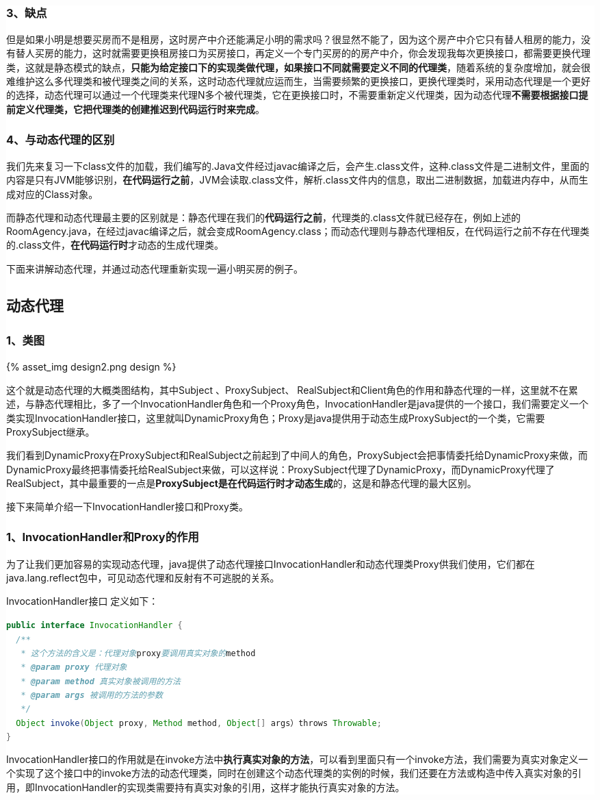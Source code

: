 ### 3、缺点

但是如果小明是想要买房而不是租房，这时房产中介还能满足小明的需求吗？很显然不能了，因为这个房产中介它只有替人租房的能力，没有替人买房的能力，这时就需要更换租房接口为买房接口，再定义一个专门买房的的房产中介，你会发现我每次更换接口，都需要更换代理类，这就是静态模式的缺点，**只能为给定接口下的实现类做代理，如果接口不同就需要定义不同的代理类**，随着系统的复杂度增加，就会很难维护这么多代理类和被代理类之间的关系，这时动态代理就应运而生，当需要频繁的更换接口，更换代理类时，采用动态代理是一个更好的选择，动态代理可以通过一个代理类来代理N多个被代理类，它在更换接口时，不需要重新定义代理类，因为动态代理**不需要根据接口提前定义代理类，它把代理类的创建推迟到代码运行时来完成**。

### 4、与动态代理的区别

我们先来复习一下class文件的加载，我们编写的.Java文件经过javac编译之后，会产生.class文件，这种.class文件是二进制文件，里面的内容是只有JVM能够识别，**在代码运行之前**，JVM会读取.class文件，解析.class文件内的信息，取出二进制数据，加载进内存中，从而生成对应的Class对象。

而静态代理和动态代理最主要的区别就是：静态代理在我们的**代码运行之前**，代理类的.class文件就已经存在，例如上述的RoomAgency.java，在经过javac编译之后，就会变成RoomAgency.class；而动态代理则与静态代理相反，在代码运行之前不存在代理类的.class文件，**在代码运行时**才动态的生成代理类。

下面来讲解动态代理，并通过动态代理重新实现一遍小明买房的例子。

## 动态代理

### 1、类图

{% asset_img design2.png design %}

这个就是动态代理的大概类图结构，其中Subject 、ProxySubject、 RealSubject和Client角色的作用和静态代理的一样，这里就不在累述，与静态代理相比，多了一个InvocationHandler角色和一个Proxy角色，InvocationHandler是java提供的一个接口，我们需要定义一个类实现InvocationHandler接口，这里就叫DynamicProxy角色；Proxy是java提供用于动态生成ProxySubject的一个类，它需要ProxySubject继承。

我们看到DynamicProxy在ProxySubject和RealSubject之前起到了中间人的角色，ProxySubject会把事情委托给DynamicProxy来做，而DynamicProxy最终把事情委托给RealSubject来做，可以这样说：ProxySubject代理了DynamicProxy，而DynamicProxy代理了RealSubject，其中最重要的一点是**ProxySubject是在代码运行时才动态生成**的，这是和静态代理的最大区别。

接下来简单介绍一下InvocationHandler接口和Proxy类。

### 1、InvocationHandler和Proxy的作用

为了让我们更加容易的实现动态代理，java提供了动态代理接口InvocationHandler和动态代理类Proxy供我们使用，它们都在java.lang.reflect包中，可见动态代理和反射有不可逃脱的关系。

InvocationHandler接口 定义如下：

```java
public interface InvocationHandler {
  /**
   * 这个方法的含义是：代理对象proxy要调用真实对象的method
   * @param proxy 代理对象
   * @param method 真实对象被调用的方法
   * @param args 被调用的方法的参数
   */
  Object invoke(Object proxy, Method method, Object[] args）throws Throwable;
}
```

InvocationHandler接口的作用就是在invoke方法中**执行真实对象的方法**，可以看到里面只有一个invoke方法，我们需要为真实对象定义一个实现了这个接口中的invoke方法的动态代理类，同时在创建这个动态代理类的实例的时候，我们还要在方法或构造中传入真实对象的引用，即InvocationHandler的实现类需要持有真实对象的引用，这样才能执行真实对象的方法。
